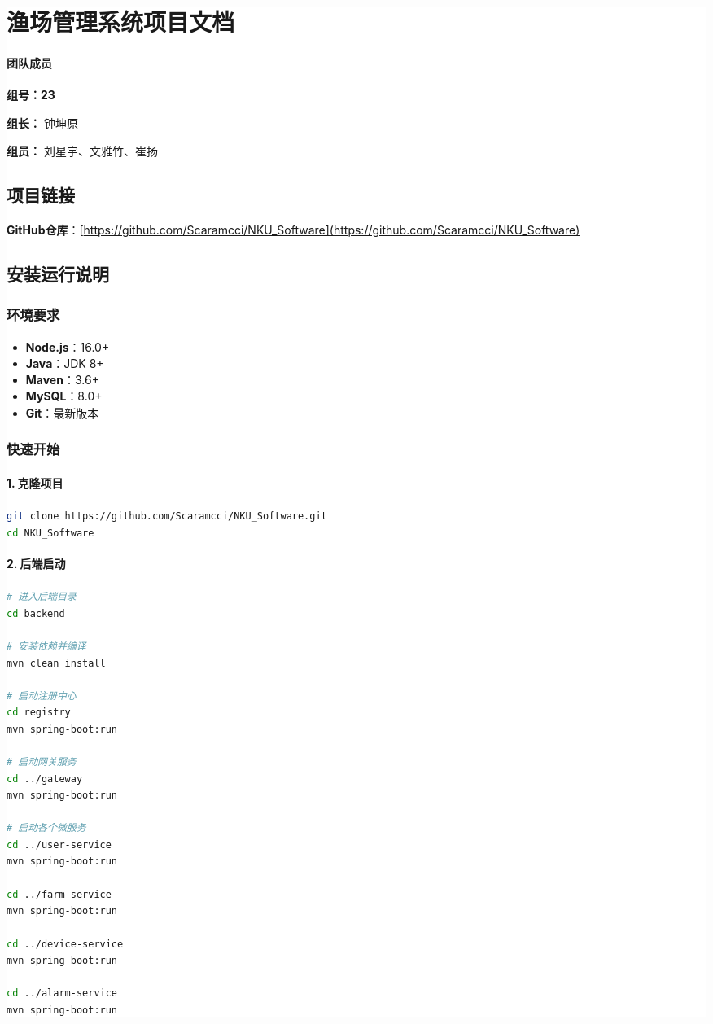 # 渔场管理系统项目文档

#### 团队成员

**组号：23**

**组长：** 钟坤原

**组员：** 刘星宇、文雅竹、崔扬

## 项目链接

**GitHub仓库**：[https://github.com/Scaramcci/NKU_Software](https://github.com/Scaramcci/NKU_Software)

## 安装运行说明

### 环境要求

- **Node.js**：16.0+
- **Java**：JDK 8+
- **Maven**：3.6+
- **MySQL**：8.0+
- **Git**：最新版本

### 快速开始

#### 1. 克隆项目

```bash
git clone https://github.com/Scaramcci/NKU_Software.git
cd NKU_Software
```

#### 2. 后端启动

```bash
# 进入后端目录
cd backend

# 安装依赖并编译
mvn clean install

# 启动注册中心
cd registry
mvn spring-boot:run

# 启动网关服务
cd ../gateway
mvn spring-boot:run

# 启动各个微服务
cd ../user-service
mvn spring-boot:run

cd ../farm-service
mvn spring-boot:run

cd ../device-service
mvn spring-boot:run

cd ../alarm-service
mvn spring-boot:run
```
